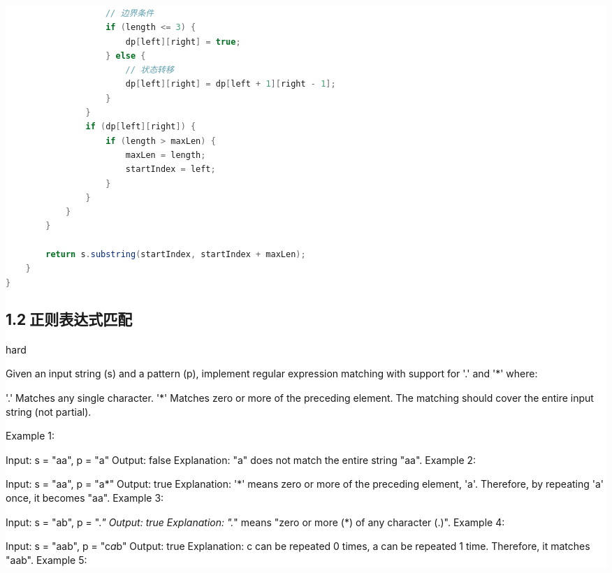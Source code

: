 ```java
                    // 边界条件
                    if (length <= 3) {
                        dp[left][right] = true;
                    } else {
                        // 状态转移
                        dp[left][right] = dp[left + 1][right - 1];
                    }
                }
                if (dp[left][right]) {
                    if (length > maxLen) {
                        maxLen = length;
                        startIndex = left;
                    }
                }
            }
        }

        return s.substring(startIndex, startIndex + maxLen);
    }
}
```

## 1.2 正则表达式匹配

hard

Given an input string (s) and a pattern (p), implement regular expression matching with support for '.' and '*' where: 

'.' Matches any single character.
'*' Matches zero or more of the preceding element.
The matching should cover the entire input string (not partial).

 

Example 1:

Input: s = "aa", p = "a"
Output: false
Explanation: "a" does not match the entire string "aa".
Example 2:

Input: s = "aa", p = "a*"
Output: true
Explanation: '*' means zero or more of the preceding element, 'a'. Therefore, by repeating 'a' once, it becomes "aa".
Example 3:

Input: s = "ab", p = ".*"
Output: true
Explanation: ".*" means "zero or more (*) of any character (.)".
Example 4:

Input: s = "aab", p = "c*a*b"
Output: true
Explanation: c can be repeated 0 times, a can be repeated 1 time. Therefore, it matches "aab".
Example 5:
